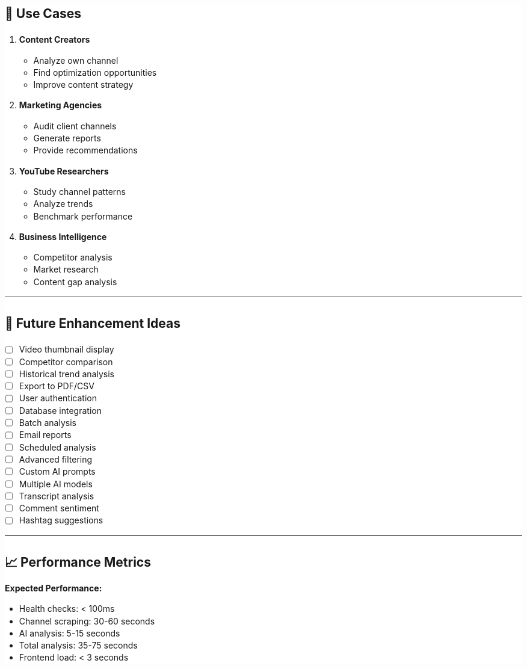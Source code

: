 
## 🎯 Use Cases

1. **Content Creators**
   - Analyze own channel
   - Find optimization opportunities
   - Improve content strategy

2. **Marketing Agencies**
   - Audit client channels
   - Generate reports
   - Provide recommendations

3. **YouTube Researchers**
   - Study channel patterns
   - Analyze trends
   - Benchmark performance

4. **Business Intelligence**
   - Competitor analysis
   - Market research
   - Content gap analysis

---

## 🚀 Future Enhancement Ideas

- [ ] Video thumbnail display
- [ ] Competitor comparison
- [ ] Historical trend analysis
- [ ] Export to PDF/CSV
- [ ] User authentication
- [ ] Database integration
- [ ] Batch analysis
- [ ] Email reports
- [ ] Scheduled analysis
- [ ] Advanced filtering
- [ ] Custom AI prompts
- [ ] Multiple AI models
- [ ] Transcript analysis
- [ ] Comment sentiment
- [ ] Hashtag suggestions

---

## 📈 Performance Metrics

**Expected Performance:**
- Health checks: < 100ms
- Channel scraping: 30-60 seconds
- AI analysis: 5-15 seconds
- Total analysis: 35-75 seconds
- Frontend load: < 3 seconds
